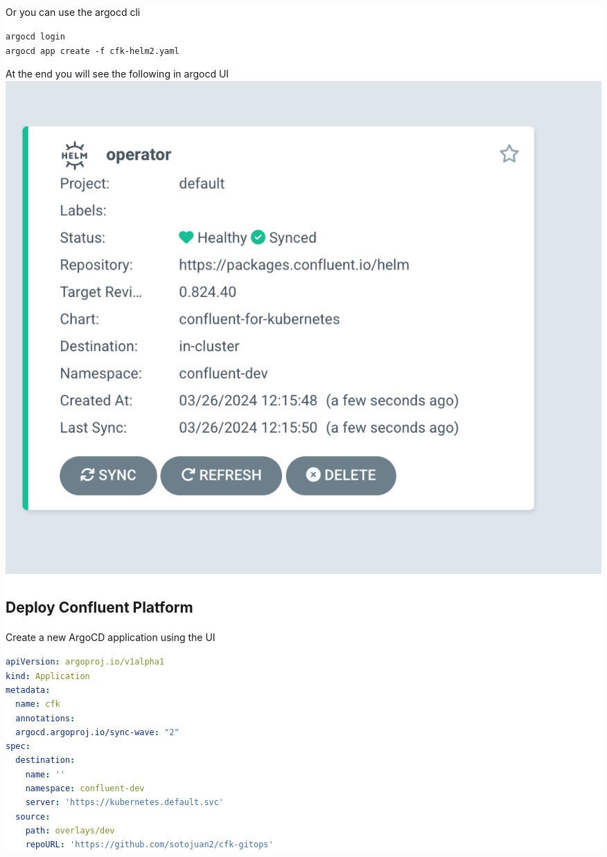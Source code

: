 
Or you can use the argocd cli

```shell
argocd login
argocd app create -f cfk-helm2.yaml
```

At the end you will see the following in argocd UI
![ArgoCD UI](./images/operator.png)

## Deploy Confluent Platform

Create a new ArgoCD application using the UI

```yaml
apiVersion: argoproj.io/v1alpha1
kind: Application
metadata:
  name: cfk
  annotations:
  argocd.argoproj.io/sync-wave: "2"
spec:
  destination:
    name: ''
    namespace: confluent-dev
    server: 'https://kubernetes.default.svc'
  source:
    path: overlays/dev
    repoURL: 'https://github.com/sotojuan2/cfk-gitops'
```